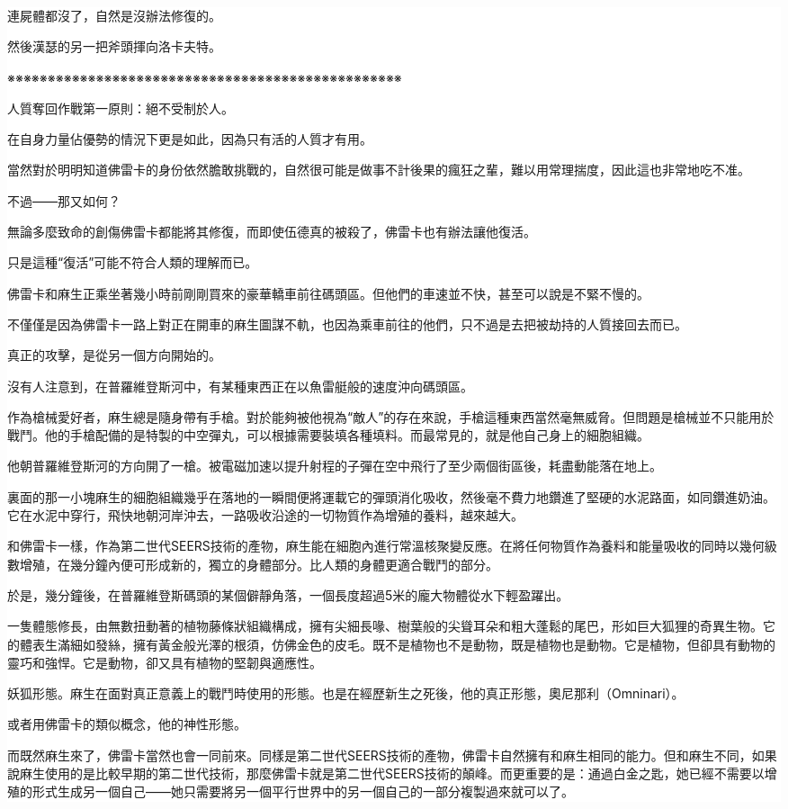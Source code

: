 連屍體都沒了，自然是沒辦法修復的。



然後漢瑟的另一把斧頭揮向洛卡夫特。











※※※※※※※※※※※※※※※※※※※※※※※※※※※※※※※※※※※※※※※※※※※※※※※※※





人質奪回作戰第一原則：絕不受制於人。

在自身力量佔優勢的情況下更是如此，因為只有活的人質才有用。

當然對於明明知道佛雷卡的身份依然膽敢挑戰的，自然很可能是做事不計後果的瘋狂之輩，難以用常理揣度，因此這也非常地吃不准。

不過——那又如何？

無論多麼致命的創傷佛雷卡都能將其修復，而即使伍德真的被殺了，佛雷卡也有辦法讓他復活。

只是這種“復活”可能不符合人類的理解而已。



佛雷卡和麻生正乘坐著幾小時前剛剛買來的豪華轎車前往碼頭區。但他們的車速並不快，甚至可以說是不緊不慢的。

不僅僅是因為佛雷卡一路上對正在開車的麻生圖謀不軌，也因為乘車前往的他們，只不過是去把被劫持的人質接回去而已。

真正的攻擊，是從另一個方向開始的。



沒有人注意到，在普羅維登斯河中，有某種東西正在以魚雷艇般的速度沖向碼頭區。

作為槍械愛好者，麻生總是隨身帶有手槍。對於能夠被他視為“敵人”的存在來說，手槍這種東西當然毫無威脅。但問題是槍械並不只能用於戰鬥。他的手槍配備的是特製的中空彈丸，可以根據需要裝填各種填料。而最常見的，就是他自己身上的細胞組織。

他朝普羅維登斯河的方向開了一槍。被電磁加速以提升射程的子彈在空中飛行了至少兩個街區後，耗盡動能落在地上。

裏面的那一小塊麻生的細胞組織幾乎在落地的一瞬間便將運載它的彈頭消化吸收，然後毫不費力地鑽進了堅硬的水泥路面，如同鑽進奶油。它在水泥中穿行，飛快地朝河岸沖去，一路吸收沿途的一切物質作為增殖的養料，越來越大。

和佛雷卡一樣，作為第二世代SEERS技術的產物，麻生能在細胞內進行常溫核聚變反應。在將任何物質作為養料和能量吸收的同時以幾何級數增殖，在幾分鐘內便可形成新的，獨立的身體部分。比人類的身體更適合戰鬥的部分。

於是，幾分鐘後，在普羅維登斯碼頭的某個僻靜角落，一個長度超過5米的龐大物體從水下輕盈躍出。

一隻體態修長，由無數扭動著的植物藤條狀組織構成，擁有尖細長喙、樹葉般的尖聳耳朵和粗大蓬鬆的尾巴，形如巨大狐狸的奇異生物。它的體表生滿細如發絲，擁有黃金般光澤的根須，仿佛金色的皮毛。既不是植物也不是動物，既是植物也是動物。它是植物，但卻具有動物的靈巧和強悍。它是動物，卻又具有植物的堅韌與適應性。

妖狐形態。麻生在面對真正意義上的戰鬥時使用的形態。也是在經歷新生之死後，他的真正形態，奧尼那利（Omninari）。

或者用佛雷卡的類似概念，他的神性形態。





而既然麻生來了，佛雷卡當然也會一同前來。同樣是第二世代SEERS技術的產物，佛雷卡自然擁有和麻生相同的能力。但和麻生不同，如果說麻生使用的是比較早期的第二世代技術，那麼佛雷卡就是第二世代SEERS技術的顛峰。而更重要的是：通過白金之匙，她已經不需要以增殖的形式生成另一個自己——她只需要將另一個平行世界中的另一個自己的一部分複製過來就可以了。
